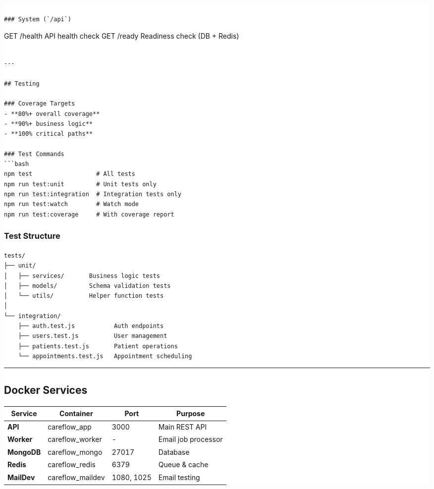 ```

### System (`/api`)
```
GET    /health            API health check
GET    /ready             Readiness check (DB + Redis)
```

---

## Testing

### Coverage Targets
- **80%+ overall coverage**
- **90%+ business logic**
- **100% critical paths**

### Test Commands
```bash
npm test                  # All tests
npm run test:unit         # Unit tests only
npm run test:integration  # Integration tests only
npm run test:watch        # Watch mode
npm run test:coverage     # With coverage report
```

### Test Structure
```
tests/
├── unit/
│   ├── services/       Business logic tests
│   ├── models/         Schema validation tests
│   └── utils/          Helper function tests
│
└── integration/
    ├── auth.test.js           Auth endpoints
    ├── users.test.js          User management
    ├── patients.test.js       Patient operations
    └── appointments.test.js   Appointment scheduling
```

---

## Docker Services

| Service     | Container        | Port       | Purpose             |
|-------------|------------------|------------|---------------------|
| **API**     | careflow_app     | 3000       | Main REST API       |
| **Worker**  | careflow_worker  | -          | Email job processor |
| **MongoDB** | careflow_mongo   | 27017      | Database            |
| **Redis**   | careflow_redis   | 6379       | Queue & cache       |
| **MailDev** | careflow_maildev | 1080, 1025 | Email testing       |

